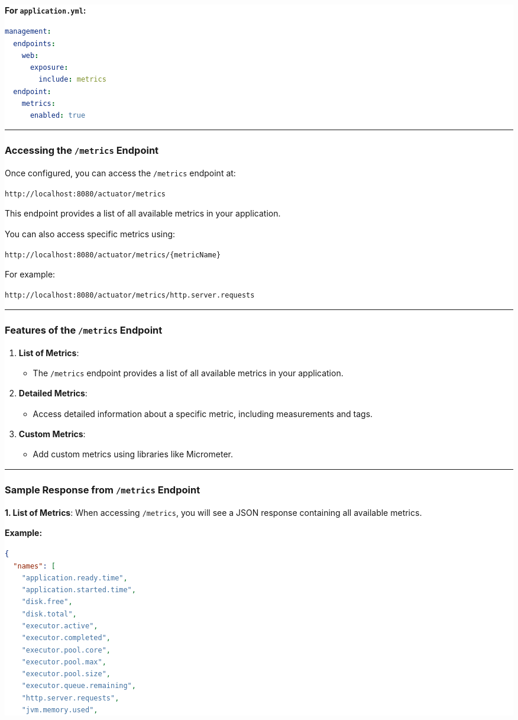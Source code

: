 **For `application.yml`:**
```yaml
management:
  endpoints:
    web:
      exposure:
        include: metrics
  endpoint:
    metrics:
      enabled: true
```

---

### **Accessing the `/metrics` Endpoint**

Once configured, you can access the `/metrics` endpoint at:
```
http://localhost:8080/actuator/metrics
```

This endpoint provides a list of all available metrics in your application.

You can also access specific metrics using:
```
http://localhost:8080/actuator/metrics/{metricName}
```

For example:
```
http://localhost:8080/actuator/metrics/http.server.requests
```

---

### **Features of the `/metrics` Endpoint**

1. **List of Metrics**:
   - The `/metrics` endpoint provides a list of all available metrics in your application.

2. **Detailed Metrics**:
   - Access detailed information about a specific metric, including measurements and tags.

3. **Custom Metrics**:
   - Add custom metrics using libraries like Micrometer.

---

### **Sample Response from `/metrics` Endpoint**

**1. List of Metrics**:
When accessing `/metrics`, you will see a JSON response containing all available metrics.

**Example:**
```json
{
  "names": [
    "application.ready.time",
    "application.started.time",
    "disk.free",
    "disk.total",
    "executor.active",
    "executor.completed",
    "executor.pool.core",
    "executor.pool.max",
    "executor.pool.size",
    "executor.queue.remaining",
    "http.server.requests",
    "jvm.memory.used",
```